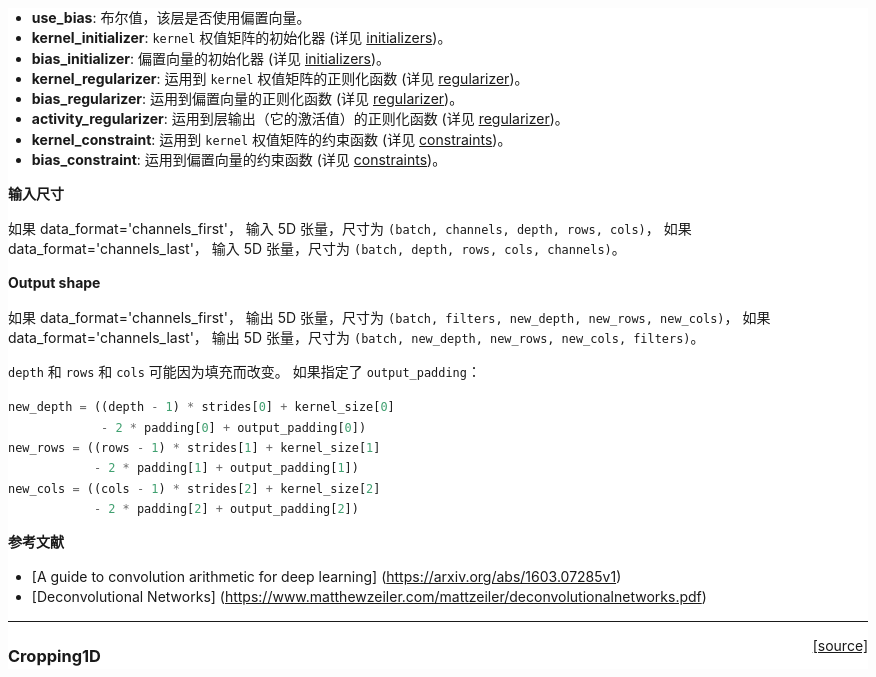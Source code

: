 - __use_bias__: 布尔值，该层是否使用偏置向量。
- __kernel_initializer__: `kernel` 权值矩阵的初始化器
    (详见 [initializers](../initializers.md))。
- __bias_initializer__: 偏置向量的初始化器
    (详见 [initializers](../initializers.md))。
- __kernel_regularizer__: 运用到 `kernel` 权值矩阵的正则化函数
    (详见 [regularizer](../regularizers.md))。
- __bias_regularizer__: 运用到偏置向量的正则化函数
    (详见 [regularizer](../regularizers.md))。
- __activity_regularizer__: 运用到层输出（它的激活值）的正则化函数
    (详见 [regularizer](../regularizers.md))。
- __kernel_constraint__: 运用到 `kernel` 权值矩阵的约束函数
    (详见 [constraints](../constraints.md))。
- __bias_constraint__: 运用到偏置向量的约束函数
    (详见 [constraints](../constraints.md))。

__输入尺寸__

如果 data_format='channels_first'， 输入 5D 张量，尺寸为
`(batch, channels, depth, rows, cols)`，
如果 data_format='channels_last'， 输入 5D 张量，尺寸为
`(batch, depth, rows, cols, channels)`。

__Output shape__

如果 data_format='channels_first'， 输出 5D 张量，尺寸为
`(batch, filters, new_depth, new_rows, new_cols)`，
如果 data_format='channels_last'， 输出 5D 张量，尺寸为
`(batch, new_depth, new_rows, new_cols, filters)`。

`depth` 和 `rows` 和 `cols` 可能因为填充而改变。
如果指定了 `output_padding`：

```python
new_depth = ((depth - 1) * strides[0] + kernel_size[0]
             - 2 * padding[0] + output_padding[0])
new_rows = ((rows - 1) * strides[1] + kernel_size[1]
            - 2 * padding[1] + output_padding[1])
new_cols = ((cols - 1) * strides[2] + kernel_size[2]
            - 2 * padding[2] + output_padding[2])
```

__参考文献__

- [A guide to convolution arithmetic for deep learning]
  (https://arxiv.org/abs/1603.07285v1)
- [Deconvolutional Networks]
  (https://www.matthewzeiler.com/mattzeiler/deconvolutionalnetworks.pdf)

----

<span style="float:right;">[[source]](https://github.com/keras-team/keras/blob/master/keras/layers/convolutional.py#L2377)</span>
### Cropping1D
